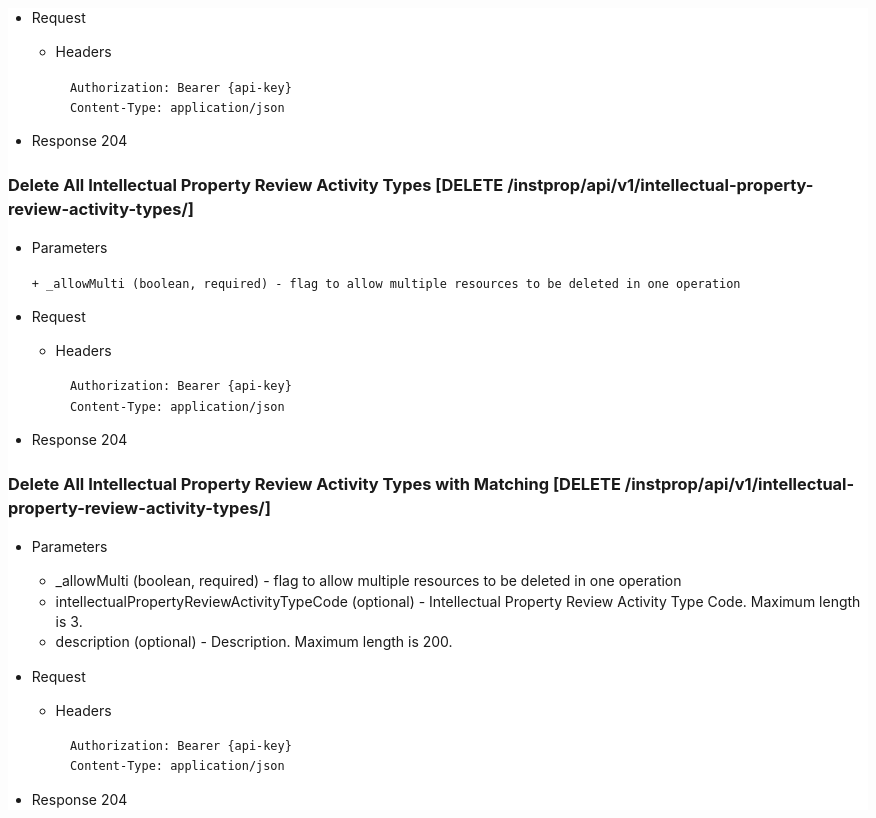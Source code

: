 + Request

    + Headers

            Authorization: Bearer {api-key}
            Content-Type: application/json

+ Response 204

### Delete All Intellectual Property Review Activity Types [DELETE /instprop/api/v1/intellectual-property-review-activity-types/]

+ Parameters

      + _allowMulti (boolean, required) - flag to allow multiple resources to be deleted in one operation

+ Request

    + Headers

            Authorization: Bearer {api-key}
            Content-Type: application/json

+ Response 204

### Delete All Intellectual Property Review Activity Types with Matching [DELETE /instprop/api/v1/intellectual-property-review-activity-types/]

+ Parameters

    + _allowMulti (boolean, required) - flag to allow multiple resources to be deleted in one operation
    + intellectualPropertyReviewActivityTypeCode (optional) - Intellectual Property Review Activity Type Code. Maximum length is 3.
    + description (optional) - Description. Maximum length is 200.

      
+ Request

    + Headers

            Authorization: Bearer {api-key}
            Content-Type: application/json

+ Response 204
